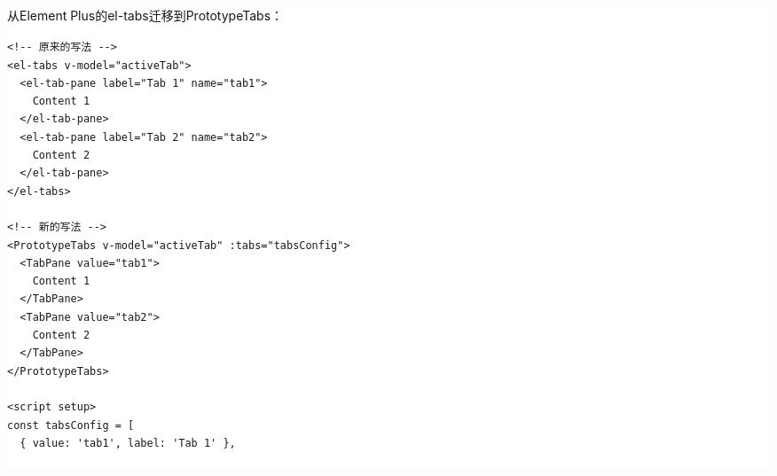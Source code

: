 从Element Plus的el-tabs迁移到PrototypeTabs：

```vue
<!-- 原来的写法 -->
<el-tabs v-model="activeTab">
  <el-tab-pane label="Tab 1" name="tab1">
    Content 1
  </el-tab-pane>
  <el-tab-pane label="Tab 2" name="tab2">
    Content 2
  </el-tab-pane>
</el-tabs>

<!-- 新的写法 -->
<PrototypeTabs v-model="activeTab" :tabs="tabsConfig">
  <TabPane value="tab1">
    Content 1
  </TabPane>
  <TabPane value="tab2">
    Content 2
  </TabPane>
</PrototypeTabs>

<script setup>
const tabsConfig = [
  { value: 'tab1', label: 'Tab 1' },
 